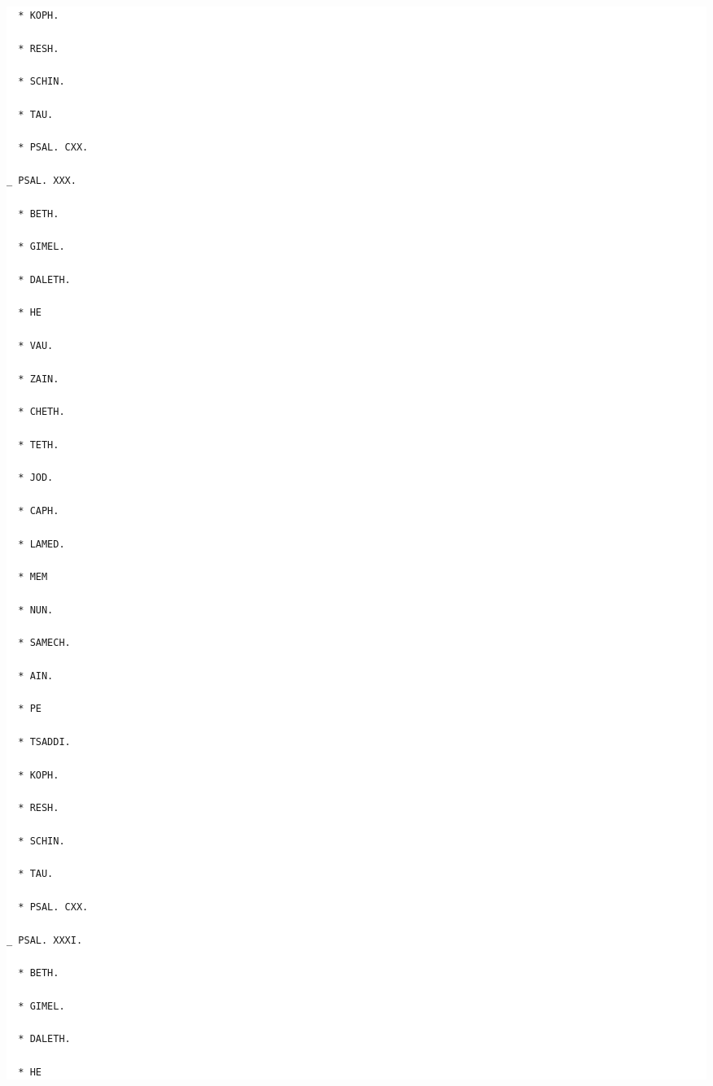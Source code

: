       * KOPH.

      * RESH.

      * SCHIN.

      * TAU.

      * PSAL. CXX.

    _ PSAL. XXX.

      * BETH.

      * GIMEL.

      * DALETH.

      * HE

      * VAU.

      * ZAIN.

      * CHETH.

      * TETH.

      * JOD.

      * CAPH.

      * LAMED.

      * MEM

      * NUN.

      * SAMECH.

      * AIN.

      * PE

      * TSADDI.

      * KOPH.

      * RESH.

      * SCHIN.

      * TAU.

      * PSAL. CXX.

    _ PSAL. XXXI.

      * BETH.

      * GIMEL.

      * DALETH.

      * HE
